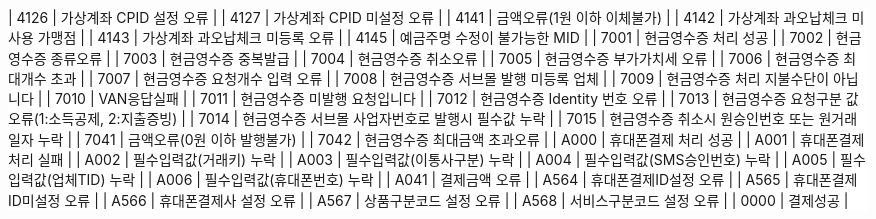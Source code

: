 | 4126 | 가상계좌 CPID 설정 오류                                                       |
| 4127 | 가상계좌 CPID 미설정 오류                                                      |
| 4141 | 금액오류(1원 이하 이체불가)                                                      |
| 4142 | 가상계좌 과오납체크 미사용 가맹점                                                    |
| 4143 | 가상계좌 과오납체크 미등록 오류                                                     |
| 4145 | 예금주명 수정이 불가능한 MID                                                     |
| 7001 | 현금영수증 처리 성공                                                           |
| 7002 | 현금영수증 종류오류                                                            |
| 7003 | 현금영수증 중복발급                                                            |
| 7004 | 현금영수증 취소오류                                                            |
| 7005 | 현금영수증 부가가치세 오류                                                        |
| 7006 | 현금영수증 최대개수 초과                                                         |
| 7007 | 현금영수증 요청개수 입력 오류                                                      |
| 7008 | 현금영수증 서브몰 발행 미등록 업체                                                   |
| 7009 | 현금영수증 처리 지불수단이 아닙니다                                                   |
| 7010 | VAN응답실패                                                               |
| 7011 | 현금영수증 미발행 요청입니다                                                       |
| 7012 | 현금영수증 Identity 번호 오류                                                  |
| 7013 | 현금영수증 요청구분 값 오류(1:소득공제, 2:지출증빙)                                       |
| 7014 | 현금영수증 서브몰 사업자번호로 발행시 필수값 누락                                           |
| 7015 | 현금영수증 취소시 원승인번호 또는 원거래일자 누락                                           |
| 7041 | 금액오류(0원 이하 발행불가)                                                      |
| 7042 | 현금영수증 최대금액 초과오류                                                       |
| A000 | 휴대폰결제 처리 성공                                                           |
| A001 | 휴대폰결제 처리 실패                                                           |
| A002 | 필수입력값(거래키) 누락                                                         |
| A003 | 필수입력값(이통사구분) 누락                                                       |
| A004 | 필수입력값(SMS승인번호) 누락                                                     |
| A005 | 필수입력값(업체TID) 누락                                                       |
| A006 | 필수입력값(휴대폰번호) 누락                                                       |
| A041 | 결제금액 오류                                                               |
| A564 | 휴대폰결제ID설정 오류                                                          |
| A565 | 휴대폰결제ID미설정 오류                                                         |
| A566 | 휴대폰결제사 설정 오류                                                          |
| A567 | 상품구분코드 설정 오류                                                          |
| A568 | 서비스구분코드 설정 오류                                                         |
| 0000 | 결제성공                                                                  |